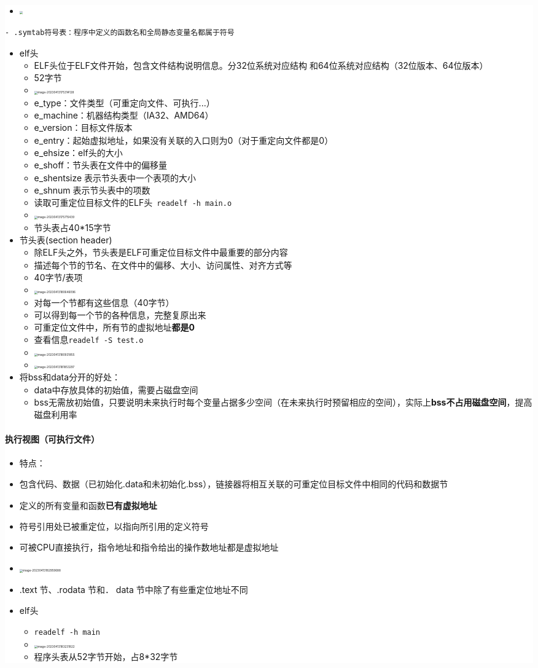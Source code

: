   -  <img src="https://thdlrt.oss-cn-beijing.aliyuncs.com/image-20230413174736970.png" style="zoom: 33%;" />
    - .symtab符号表：程序中定义的函数名和全局静态变量名都属于符号
- elf头
  - ELF头位于ELF文件开始，包含文件结构说明信息。分32位系统对应结构 和64位系统对应结构（32位版本、64位版本）
  - 52字节
  -  <img src="https://thdlrt.oss-cn-beijing.aliyuncs.com/image-20230413175314128.png" alt="image-20230413175314128" style="zoom: 33%;" />
    - e_type：文件类型（可重定向文件、可执行...）
    - e_machine：机器结构类型（IA32、AMD64）
    - e_version：目标文件版本
    - e_entry：起始虚拟地址，如果没有关联的入口则为0（对于重定向文件都是0）
    - e_ehsize：elf头的大小
    - e_shoff：节头表在文件中的偏移量
    - e_shentsize 表示节头表中一个表项的大小
    - e_shnum 表示节头表中的项数
  - 读取可重定位目标文件的ELF头` readelf -h main.o`
  -  <img src="https://thdlrt.oss-cn-beijing.aliyuncs.com/image-20230413175715439.png" alt="image-20230413175715439" style="zoom: 33%;" />
    - 节头表占40*15字节
- 节头表(section header)
  - 除ELF头之外，节头表是ELF可重定位目标文件中最重要的部分内容
  - 描述每个节的节名、在文件中的偏移、大小、访问属性、对齐方式等
  - 40字节/表项
  -  <img src="https://thdlrt.oss-cn-beijing.aliyuncs.com/image-20230413180646096.png" alt="image-20230413180646096" style="zoom: 33%;" />
    - 对每一个节都有这些信息（40字节）
    - 可以得到每一个节的各种信息，完整复原出来
    - 可重定位文件中，所有节的虚拟地址**都是0**
  - 查看信息`readelf -S test.o`
  -  <img src="https://thdlrt.oss-cn-beijing.aliyuncs.com/image-20230413180931855.png" alt="image-20230413180931855" style="zoom: 33%;" />
  -  <img src="https://thdlrt.oss-cn-beijing.aliyuncs.com/image-20230413181853297.png" alt="image-20230413181853297" style="zoom:33%;" />
- 将bss和data分开的好处：
  - data中存放具体的初始值，需要占磁盘空间
  - bss无需放初始值，只要说明未来执行时每个变量占据多少空间（在未来执行时预留相应的空间），实际上**bss不占用磁盘空间**，提高磁盘利用率

#### 执行视图（可执行文件）

-  特点：
  - 包含代码、数据（已初始化.data和未初始化.bss），链接器将相互关联的可重定位目标文件中相同的代码和数据节
  - 定义的所有变量和函数**已有虚拟地址**
  - 符号引用处已被重定位，以指向所引用的定义符号
  - 可被CPU直接执行，指令地址和指令给出的操作数地址都是虚拟地址
  
-  <img src="https://thdlrt.oss-cn-beijing.aliyuncs.com/image-20230413182959688.png" alt="image-20230413182959688" style="zoom: 33%;" />
  
  - .text 节、.rodata 节和． data 节中除了有些重定位地址不同
  
- elf头

  - `readelf -h main`
  -  <img src="https://thdlrt.oss-cn-beijing.aliyuncs.com/image-20230413183231822.png" alt="image-20230413183231822" style="zoom: 33%;" />
    - 程序头表从52字节开始，占8*32字节

